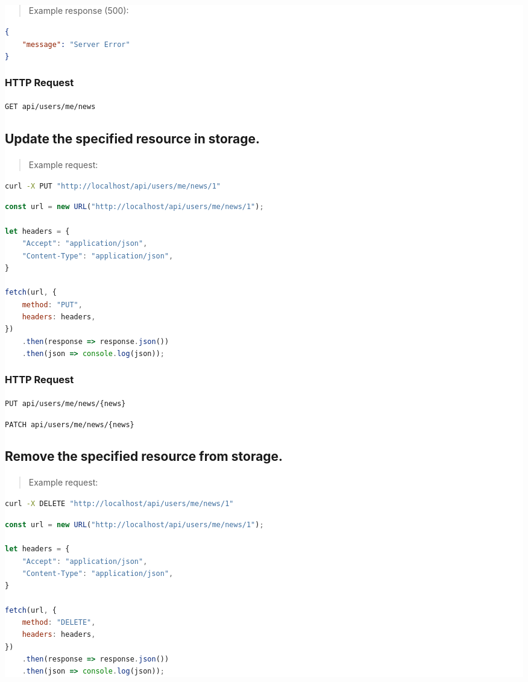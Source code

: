 > Example response (500):

```json
{
    "message": "Server Error"
}
```

### HTTP Request
`GET api/users/me/news`




## Update the specified resource in storage.

> Example request:

```bash
curl -X PUT "http://localhost/api/users/me/news/1"
```

```javascript
const url = new URL("http://localhost/api/users/me/news/1");

let headers = {
    "Accept": "application/json",
    "Content-Type": "application/json",
}

fetch(url, {
    method: "PUT",
    headers: headers,
})
    .then(response => response.json())
    .then(json => console.log(json));
```


### HTTP Request
`PUT api/users/me/news/{news}`

`PATCH api/users/me/news/{news}`




## Remove the specified resource from storage.

> Example request:

```bash
curl -X DELETE "http://localhost/api/users/me/news/1"
```

```javascript
const url = new URL("http://localhost/api/users/me/news/1");

let headers = {
    "Accept": "application/json",
    "Content-Type": "application/json",
}

fetch(url, {
    method: "DELETE",
    headers: headers,
})
    .then(response => response.json())
    .then(json => console.log(json));
```
